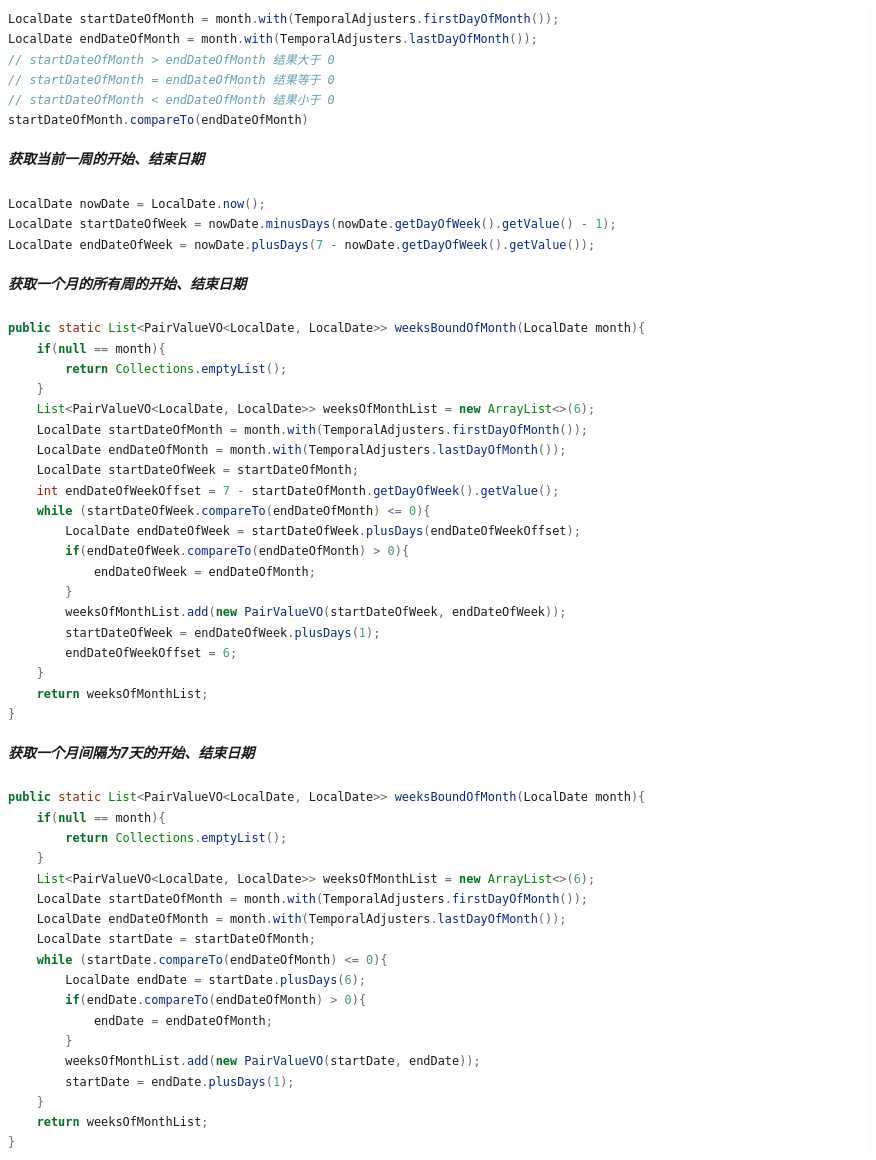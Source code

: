 ```java
LocalDate startDateOfMonth = month.with(TemporalAdjusters.firstDayOfMonth());
LocalDate endDateOfMonth = month.with(TemporalAdjusters.lastDayOfMonth());
// startDateOfMonth > endDateOfMonth 结果大于 0
// startDateOfMonth = endDateOfMonth 结果等于 0
// startDateOfMonth < endDateOfMonth 结果小于 0
startDateOfMonth.compareTo(endDateOfMonth)
```



##### 获取当前一周的开始、结束日期

```java
LocalDate nowDate = LocalDate.now();
LocalDate startDateOfWeek = nowDate.minusDays(nowDate.getDayOfWeek().getValue() - 1);
LocalDate endDateOfWeek = nowDate.plusDays(7 - nowDate.getDayOfWeek().getValue());
```



##### 获取一个月的所有周的开始、结束日期

```java
public static List<PairValueVO<LocalDate, LocalDate>> weeksBoundOfMonth(LocalDate month){
    if(null == month){
        return Collections.emptyList();
    }
    List<PairValueVO<LocalDate, LocalDate>> weeksOfMonthList = new ArrayList<>(6);
    LocalDate startDateOfMonth = month.with(TemporalAdjusters.firstDayOfMonth());
    LocalDate endDateOfMonth = month.with(TemporalAdjusters.lastDayOfMonth());
    LocalDate startDateOfWeek = startDateOfMonth;
    int endDateOfWeekOffset = 7 - startDateOfMonth.getDayOfWeek().getValue();
    while (startDateOfWeek.compareTo(endDateOfMonth) <= 0){
        LocalDate endDateOfWeek = startDateOfWeek.plusDays(endDateOfWeekOffset);
        if(endDateOfWeek.compareTo(endDateOfMonth) > 0){
            endDateOfWeek = endDateOfMonth;
        }
        weeksOfMonthList.add(new PairValueVO(startDateOfWeek, endDateOfWeek));
        startDateOfWeek = endDateOfWeek.plusDays(1);
        endDateOfWeekOffset = 6;
    }
    return weeksOfMonthList;
}
```



##### 获取一个月间隔为7天的开始、结束日期

```java
public static List<PairValueVO<LocalDate, LocalDate>> weeksBoundOfMonth(LocalDate month){
    if(null == month){
        return Collections.emptyList();
    }
    List<PairValueVO<LocalDate, LocalDate>> weeksOfMonthList = new ArrayList<>(6);
    LocalDate startDateOfMonth = month.with(TemporalAdjusters.firstDayOfMonth());
    LocalDate endDateOfMonth = month.with(TemporalAdjusters.lastDayOfMonth());
    LocalDate startDate = startDateOfMonth;
    while (startDate.compareTo(endDateOfMonth) <= 0){
        LocalDate endDate = startDate.plusDays(6);
        if(endDate.compareTo(endDateOfMonth) > 0){
            endDate = endDateOfMonth;
        }
        weeksOfMonthList.add(new PairValueVO(startDate, endDate));
        startDate = endDate.plusDays(1);
    }
    return weeksOfMonthList;
}
```